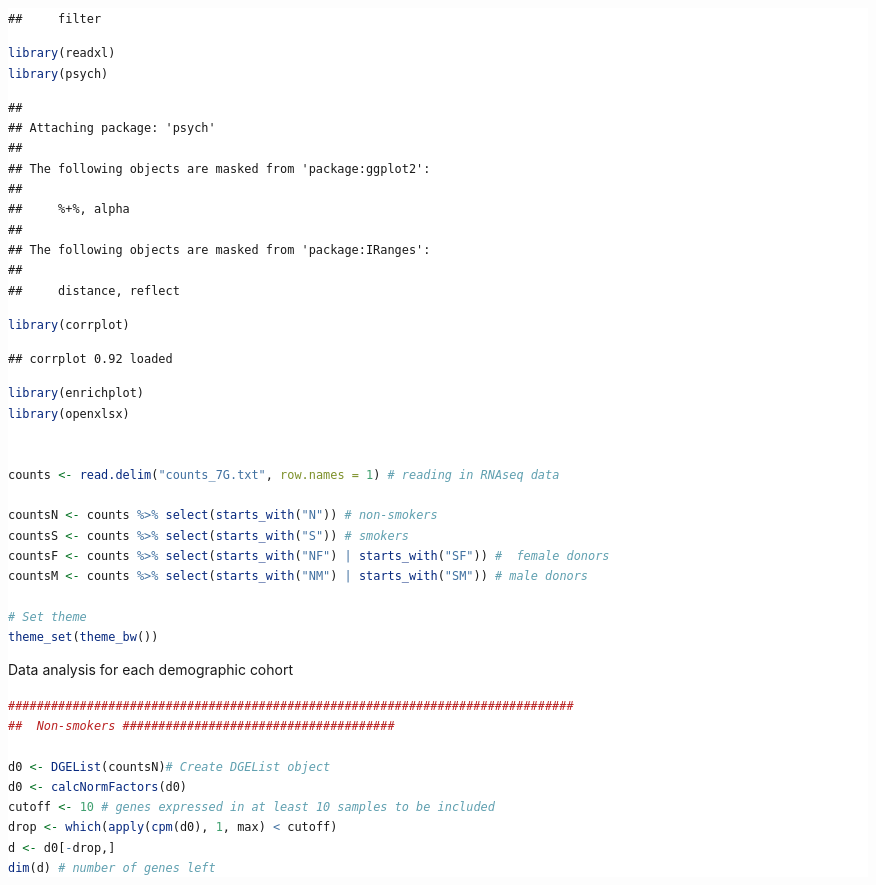     ##     filter

``` r
library(readxl)
library(psych)
```

    ## 
    ## Attaching package: 'psych'
    ## 
    ## The following objects are masked from 'package:ggplot2':
    ## 
    ##     %+%, alpha
    ## 
    ## The following objects are masked from 'package:IRanges':
    ## 
    ##     distance, reflect

``` r
library(corrplot)
```

    ## corrplot 0.92 loaded

``` r
library(enrichplot)
library(openxlsx)


counts <- read.delim("counts_7G.txt", row.names = 1) # reading in RNAseq data

countsN <- counts %>% select(starts_with("N")) # non-smokers
countsS <- counts %>% select(starts_with("S")) # smokers
countsF <- counts %>% select(starts_with("NF") | starts_with("SF")) #  female donors
countsM <- counts %>% select(starts_with("NM") | starts_with("SM")) # male donors

# Set theme
theme_set(theme_bw())
```

Data analysis for each demographic cohort

``` r
###############################################################################
##  Non-smokers ######################################

d0 <- DGEList(countsN)# Create DGEList object
d0 <- calcNormFactors(d0)
cutoff <- 10 # genes expressed in at least 10 samples to be included
drop <- which(apply(cpm(d0), 1, max) < cutoff)
d <- d0[-drop,] 
dim(d) # number of genes left
```
